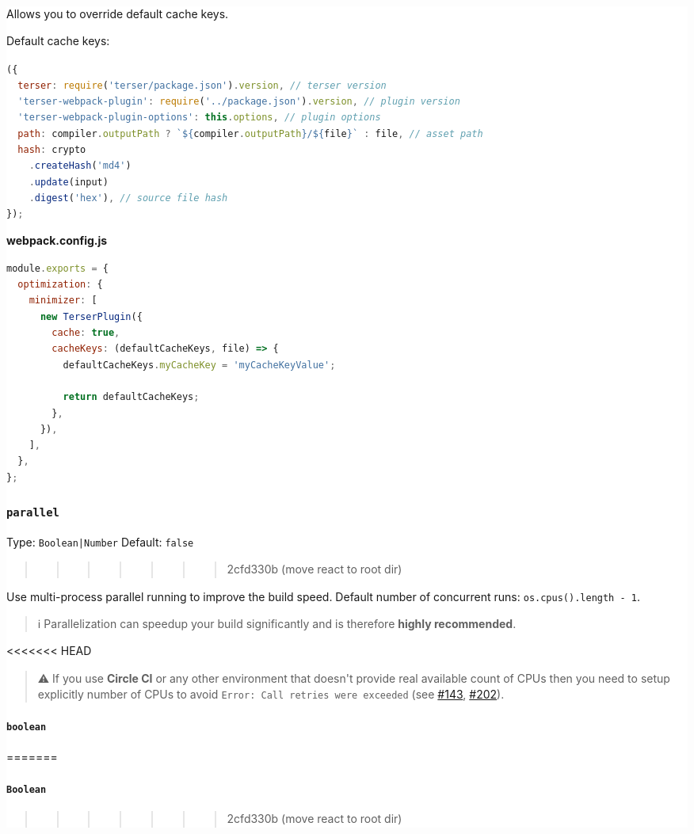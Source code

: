 Allows you to override default cache keys.

Default cache keys:

```js
({
  terser: require('terser/package.json').version, // terser version
  'terser-webpack-plugin': require('../package.json').version, // plugin version
  'terser-webpack-plugin-options': this.options, // plugin options
  path: compiler.outputPath ? `${compiler.outputPath}/${file}` : file, // asset path
  hash: crypto
    .createHash('md4')
    .update(input)
    .digest('hex'), // source file hash
});
```

**webpack.config.js**

```js
module.exports = {
  optimization: {
    minimizer: [
      new TerserPlugin({
        cache: true,
        cacheKeys: (defaultCacheKeys, file) => {
          defaultCacheKeys.myCacheKey = 'myCacheKeyValue';

          return defaultCacheKeys;
        },
      }),
    ],
  },
};
```

### `parallel`

Type: `Boolean|Number`
Default: `false`
>>>>>>> 2cfd330b (move react to root dir)

Use multi-process parallel running to improve the build speed.
Default number of concurrent runs: `os.cpus().length - 1`.

> ℹ️ Parallelization can speedup your build significantly and is therefore **highly recommended**.

<<<<<<< HEAD
> ⚠️ If you use **Circle CI** or any other environment that doesn't provide real available count of CPUs then you need to setup explicitly number of CPUs to avoid `Error: Call retries were exceeded` (see [#143](https://github.com/webpack-contrib/terser-webpack-plugin/issues/143), [#202](https://github.com/webpack-contrib/terser-webpack-plugin/issues/202)).

#### `boolean`
=======
#### `Boolean`
>>>>>>> 2cfd330b (move react to root dir)

